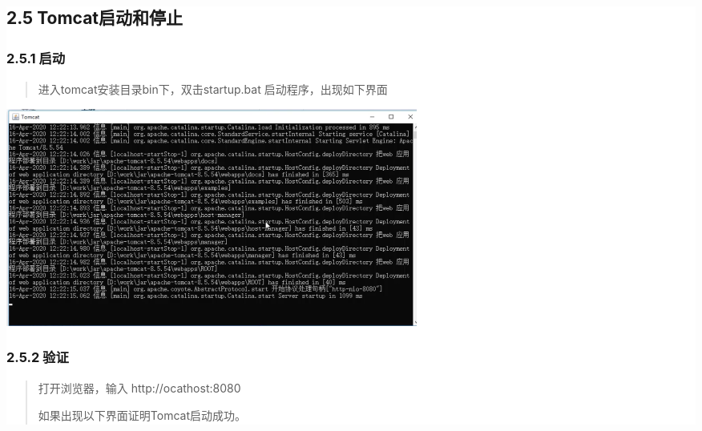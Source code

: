 ## 2.5 Tomcat启动和停止

### 2.5.1 启动

> 进入tomcat安装目录bin下，双击startup.bat 启动程序，出现如下界面

<img src="pictrue/img05.png" style="zoom:50%;" />

### 2.5.2 验证

> 打开浏览器，输入 http://ocathost:8080
>
> 如果出现以下界面证明Tomcat启动成功。

